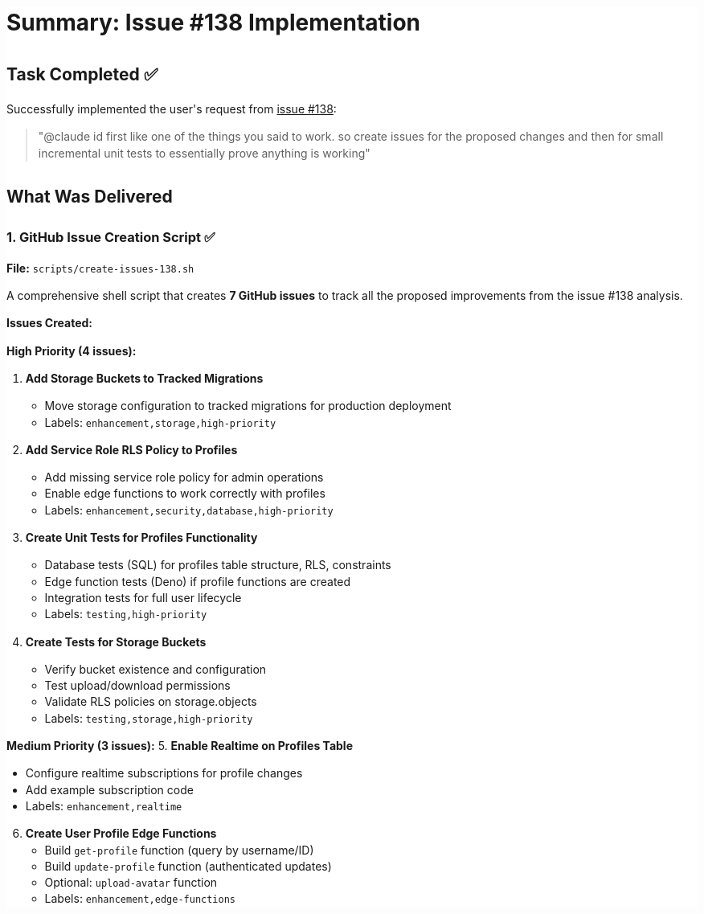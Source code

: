 # Summary: Issue #138 Implementation

## Task Completed ✅

Successfully implemented the user's request from [issue #138](https://github.com/SkogAI/supabase/issues/138):

> "@claude id first like one of the things you said to work. so create issues for the proposed changes and then for small incremental unit tests to essentially prove anything is working"

## What Was Delivered

### 1. GitHub Issue Creation Script ✅

**File:** `scripts/create-issues-138.sh`

A comprehensive shell script that creates **7 GitHub issues** to track all the proposed improvements from the issue #138 analysis.

**Issues Created:**

**High Priority (4 issues):**
1. **Add Storage Buckets to Tracked Migrations**
   - Move storage configuration to tracked migrations for production deployment
   - Labels: `enhancement,storage,high-priority`

2. **Add Service Role RLS Policy to Profiles**
   - Add missing service role policy for admin operations
   - Enable edge functions to work correctly with profiles
   - Labels: `enhancement,security,database,high-priority`

3. **Create Unit Tests for Profiles Functionality**
   - Database tests (SQL) for profiles table structure, RLS, constraints
   - Edge function tests (Deno) if profile functions are created
   - Integration tests for full user lifecycle
   - Labels: `testing,high-priority`

4. **Create Tests for Storage Buckets**
   - Verify bucket existence and configuration
   - Test upload/download permissions
   - Validate RLS policies on storage.objects
   - Labels: `testing,storage,high-priority`

**Medium Priority (3 issues):**
5. **Enable Realtime on Profiles Table**
   - Configure realtime subscriptions for profile changes
   - Add example subscription code
   - Labels: `enhancement,realtime`

6. **Create User Profile Edge Functions**
   - Build `get-profile` function (query by username/ID)
   - Build `update-profile` function (authenticated updates)
   - Optional: `upload-avatar` function
   - Labels: `enhancement,edge-functions`
